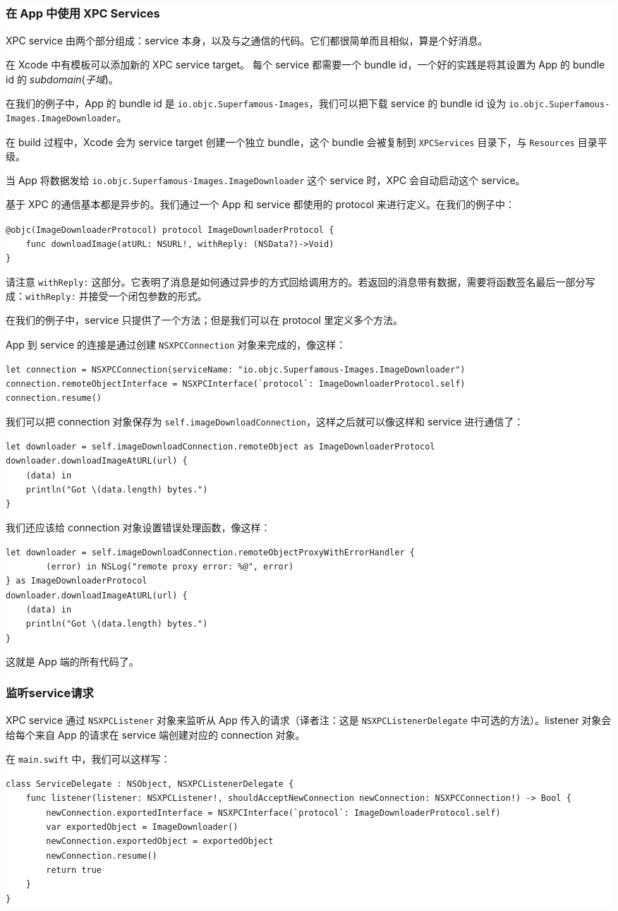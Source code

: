 ### 在 App 中使用 XPC Services

XPC service 由两个部分组成：service 本身，以及与之通信的代码。它们都很简单而且相似，算是个好消息。

在 Xcode 中有模板可以添加新的 XPC service target。
每个 service 都需要一个 bundle id，一个好的实践是将其设置为 App 的 bundle id 的 *subdomain*(*子域*)。

在我们的例子中，App 的 bundle id 是 `io.objc.Superfamous-Images`，我们可以把下载 service 的 bundle id 设为 `io.objc.Superfamous-Images.ImageDownloader`。

在 build 过程中，Xcode 会为 service target 创建一个独立 bundle，这个 bundle 会被复制到 `XPCServices` 目录下，与 `Resources` 目录平级。

当 App 将数据发给 `io.objc.Superfamous-Images.ImageDownloader` 这个 service 时，XPC 会自动启动这个 service。

基于 XPC 的通信基本都是异步的。我们通过一个 App 和 service 都使用的 protocol 来进行定义。在我们的例子中：

    @objc(ImageDownloaderProtocol) protocol ImageDownloaderProtocol {
        func downloadImage(atURL: NSURL!, withReply: (NSData?)->Void)
    }

请注意 `withReply:` 这部分。它表明了消息是如何通过异步的方式回给调用方的。若返回的消息带有数据，需要将函数签名最后一部分写成：`withReply:` 并接受一个闭包参数的形式。

在我们的例子中，service 只提供了一个方法；但是我们可以在 protocol 里定义多个方法。

App 到 service 的连接是通过创建 `NSXPCConnection` 对象来完成的，像这样：

    let connection = NSXPCConnection(serviceName: "io.objc.Superfamous-Images.ImageDownloader")
    connection.remoteObjectInterface = NSXPCInterface(`protocol`: ImageDownloaderProtocol.self)
    connection.resume()

我们可以把 connection 对象保存为 `self.imageDownloadConnection`，这样之后就可以像这样和 service 进行通信了：

    let downloader = self.imageDownloadConnection.remoteObject as ImageDownloaderProtocol
    downloader.downloadImageAtURL(url) {
        (data) in
        println("Got \(data.length) bytes.")
    }

我们还应该给 connection 对象设置错误处理函数，像这样：

    let downloader = self.imageDownloadConnection.remoteObjectProxyWithErrorHandler {
        	(error) in NSLog("remote proxy error: %@", error)
    } as ImageDownloaderProtocol
    downloader.downloadImageAtURL(url) {
        (data) in
        println("Got \(data.length) bytes.")
    }

这就是 App 端的所有代码了。

### 监听service请求

XPC service 通过 `NSXPCListener` 对象来监听从 App 传入的请求（译者注：这是 `NSXPCListenerDelegate` 中可选的方法）。listener 对象会给每个来自 App 的请求在 service 端创建对应的 connection 对象。

在 `main.swift` 中，我们可以这样写：

    class ServiceDelegate : NSObject, NSXPCListenerDelegate {
        func listener(listener: NSXPCListener!, shouldAcceptNewConnection newConnection: NSXPCConnection!) -> Bool {
            newConnection.exportedInterface = NSXPCInterface(`protocol`: ImageDownloaderProtocol.self)
            var exportedObject = ImageDownloader()
            newConnection.exportedObject = exportedObject
            newConnection.resume()
            return true
        }
    }
    